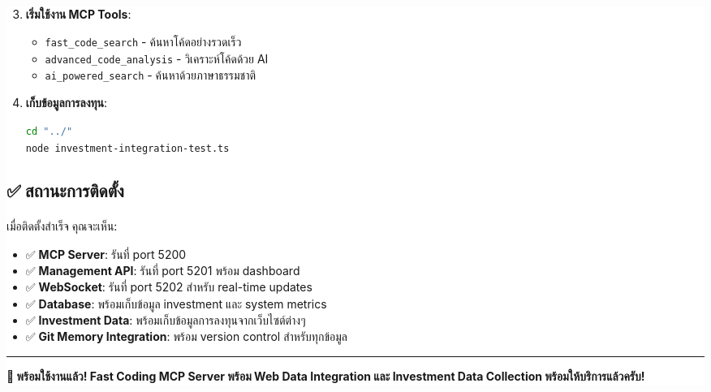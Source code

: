 3. **เริ่มใช้งาน MCP Tools**:
   - `fast_code_search` - ค้นหาโค้ดอย่างรวดเร็ว
   - `advanced_code_analysis` - วิเคราะห์โค้ดด้วย AI
   - `ai_powered_search` - ค้นหาด้วยภาษาธรรมชาติ

4. **เก็บข้อมูลการลงทุน**:
   ```bash
   cd "../"
   node investment-integration-test.ts
   ```

## ✅ **สถานะการติดตั้ง**

เมื่อติดตั้งสำเร็จ คุณจะเห็น:

- ✅ **MCP Server**: รันที่ port 5200
- ✅ **Management API**: รันที่ port 5201 พร้อม dashboard
- ✅ **WebSocket**: รันที่ port 5202 สำหรับ real-time updates
- ✅ **Database**: พร้อมเก็บข้อมูล investment และ system metrics
- ✅ **Investment Data**: พร้อมเก็บข้อมูลการลงทุนจากเว็บไซต์ต่างๆ
- ✅ **Git Memory Integration**: พร้อม version control สำหรับทุกข้อมูล

---

**🎉 พร้อมใช้งานแล้ว! Fast Coding MCP Server พร้อม Web Data Integration และ Investment Data Collection พร้อมให้บริการแล้วครับ!**
